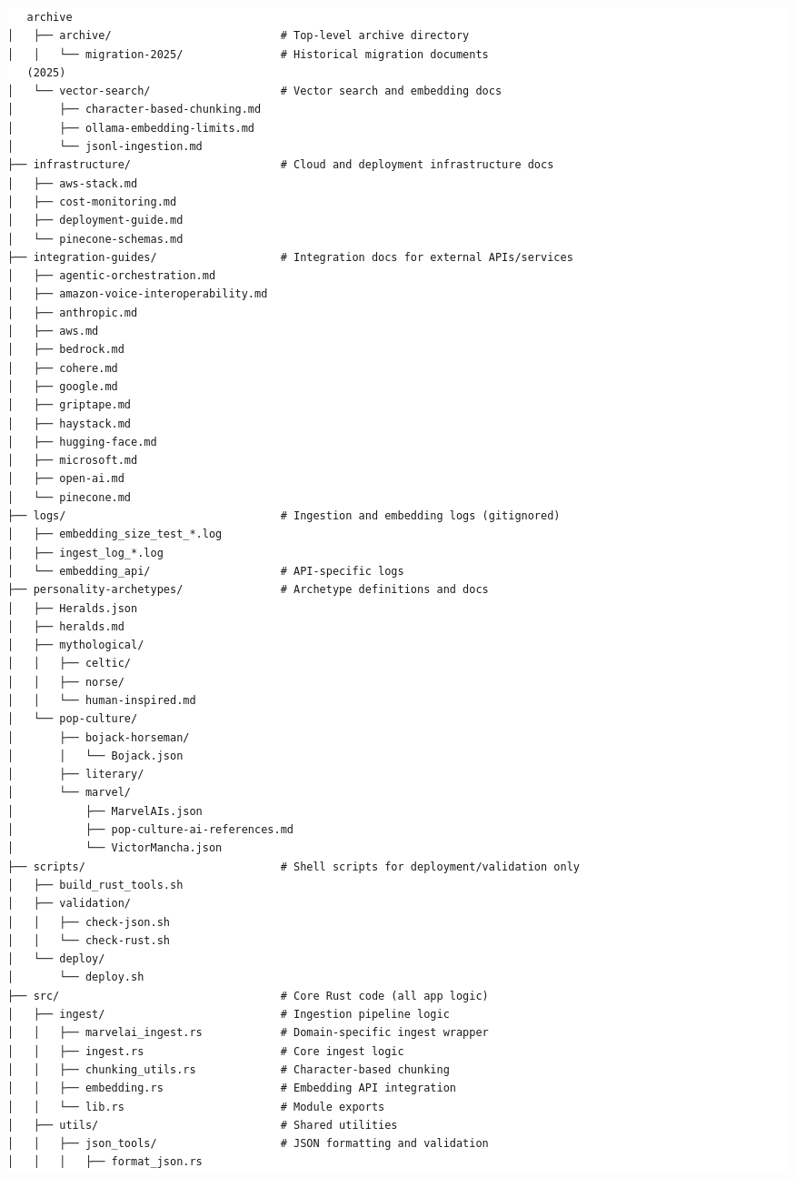 ```text
   archive
│   ├── archive/                          # Top-level archive directory
│   │   └── migration-2025/               # Historical migration documents
   (2025)
│   └── vector-search/                    # Vector search and embedding docs
│       ├── character-based-chunking.md
│       ├── ollama-embedding-limits.md
│       └── jsonl-ingestion.md
├── infrastructure/                       # Cloud and deployment infrastructure docs
│   ├── aws-stack.md
│   ├── cost-monitoring.md
│   ├── deployment-guide.md
│   └── pinecone-schemas.md
├── integration-guides/                   # Integration docs for external APIs/services
│   ├── agentic-orchestration.md
│   ├── amazon-voice-interoperability.md
│   ├── anthropic.md
│   ├── aws.md
│   ├── bedrock.md
│   ├── cohere.md
│   ├── google.md
│   ├── griptape.md
│   ├── haystack.md
│   ├── hugging-face.md
│   ├── microsoft.md
│   ├── open-ai.md
│   └── pinecone.md
├── logs/                                 # Ingestion and embedding logs (gitignored)
│   ├── embedding_size_test_*.log
│   ├── ingest_log_*.log
│   └── embedding_api/                    # API-specific logs
├── personality-archetypes/               # Archetype definitions and docs
│   ├── Heralds.json
│   ├── heralds.md
│   ├── mythological/
│   │   ├── celtic/
│   │   ├── norse/
│   │   └── human-inspired.md
│   └── pop-culture/
│       ├── bojack-horseman/
│       │   └── Bojack.json
│       ├── literary/
│       └── marvel/
│           ├── MarvelAIs.json
│           ├── pop-culture-ai-references.md
│           └── VictorMancha.json
├── scripts/                              # Shell scripts for deployment/validation only
│   ├── build_rust_tools.sh
│   ├── validation/
│   │   ├── check-json.sh
│   │   └── check-rust.sh
│   └── deploy/
│       └── deploy.sh
├── src/                                  # Core Rust code (all app logic)
│   ├── ingest/                           # Ingestion pipeline logic
│   │   ├── marvelai_ingest.rs            # Domain-specific ingest wrapper
│   │   ├── ingest.rs                     # Core ingest logic
│   │   ├── chunking_utils.rs             # Character-based chunking
│   │   ├── embedding.rs                  # Embedding API integration
│   │   └── lib.rs                        # Module exports
│   ├── utils/                            # Shared utilities
│   │   ├── json_tools/                   # JSON formatting and validation
│   │   │   ├── format_json.rs
```